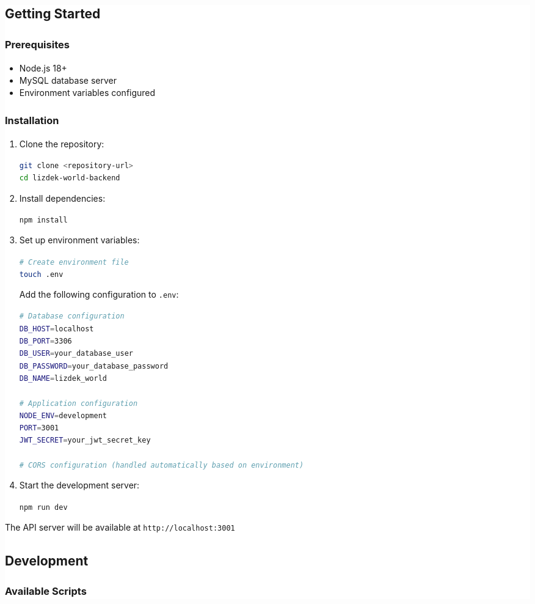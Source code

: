 ## Getting Started

### Prerequisites
- Node.js 18+
- MySQL database server
- Environment variables configured

### Installation

1. Clone the repository:
   ```bash
   git clone <repository-url>
   cd lizdek-world-backend
   ```

2. Install dependencies:
   ```bash
   npm install
   ```

3. Set up environment variables:
   ```bash
   # Create environment file
   touch .env
   ```
   
   Add the following configuration to `.env`:
   ```bash
   # Database configuration
   DB_HOST=localhost
   DB_PORT=3306
   DB_USER=your_database_user
   DB_PASSWORD=your_database_password
   DB_NAME=lizdek_world
   
   # Application configuration
   NODE_ENV=development
   PORT=3001
   JWT_SECRET=your_jwt_secret_key
   
   # CORS configuration (handled automatically based on environment)
   ```

4. Start the development server:
   ```bash
   npm run dev
   ```

The API server will be available at `http://localhost:3001`

## Development

### Available Scripts
